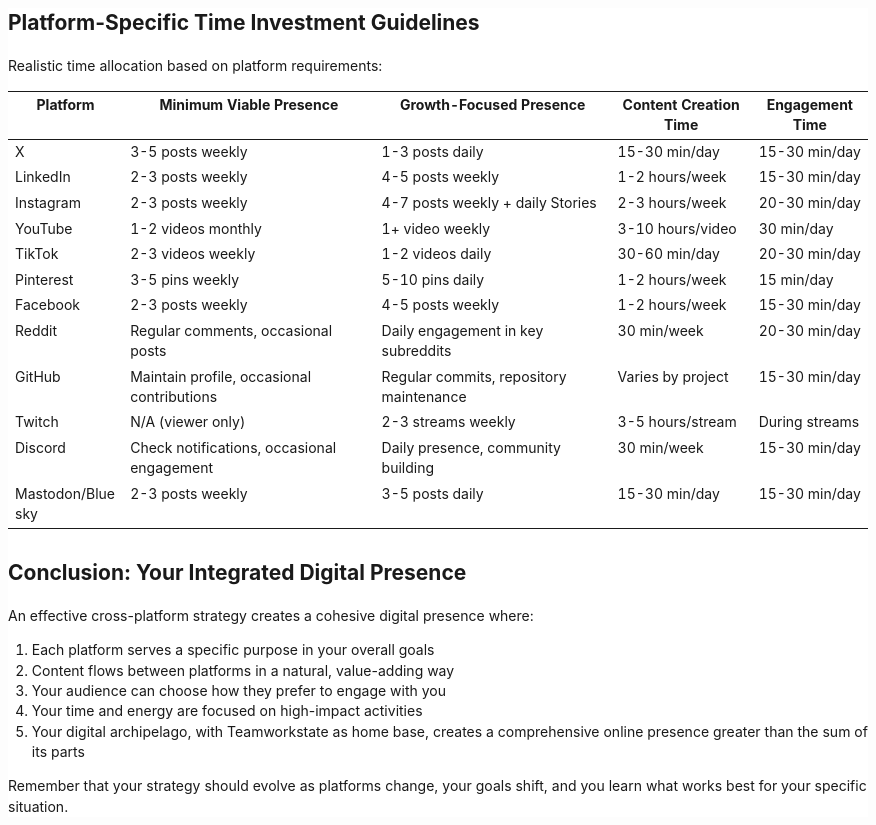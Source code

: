 ## Platform-Specific Time Investment Guidelines

Realistic time allocation based on platform requirements:

| Platform | Minimum Viable Presence | Growth-Focused Presence | Content Creation Time | Engagement Time |
|----------|-------------------------|-------------------------|----------------------|-----------------|
| X | 3-5 posts weekly | 1-3 posts daily | 15-30 min/day | 15-30 min/day |
| LinkedIn | 2-3 posts weekly | 4-5 posts weekly | 1-2 hours/week | 15-30 min/day |
| Instagram | 2-3 posts weekly | 4-7 posts weekly + daily Stories | 2-3 hours/week | 20-30 min/day |
| YouTube | 1-2 videos monthly | 1+ video weekly | 3-10 hours/video | 30 min/day |
| TikTok | 2-3 videos weekly | 1-2 videos daily | 30-60 min/day | 20-30 min/day |
| Pinterest | 3-5 pins weekly | 5-10 pins daily | 1-2 hours/week | 15 min/day |
| Facebook | 2-3 posts weekly | 4-5 posts weekly | 1-2 hours/week | 15-30 min/day |
| Reddit | Regular comments, occasional posts | Daily engagement in key subreddits | 30 min/week | 20-30 min/day |
| GitHub | Maintain profile, occasional contributions | Regular commits, repository maintenance | Varies by project | 15-30 min/day |
| Twitch | N/A (viewer only) | 2-3 streams weekly | 3-5 hours/stream | During streams |
| Discord | Check notifications, occasional engagement | Daily presence, community building | 30 min/week | 15-30 min/day |
| Mastodon/Bluesky | 2-3 posts weekly | 3-5 posts daily | 15-30 min/day | 15-30 min/day |

## Conclusion: Your Integrated Digital Presence

An effective cross-platform strategy creates a cohesive digital presence where:

1. Each platform serves a specific purpose in your overall goals
2. Content flows between platforms in a natural, value-adding way
3. Your audience can choose how they prefer to engage with you
4. Your time and energy are focused on high-impact activities
5. Your digital archipelago, with Teamworkstate as home base, creates a comprehensive online presence greater than the sum of its parts

Remember that your strategy should evolve as platforms change, your goals shift, and you learn what works best for your specific situation.